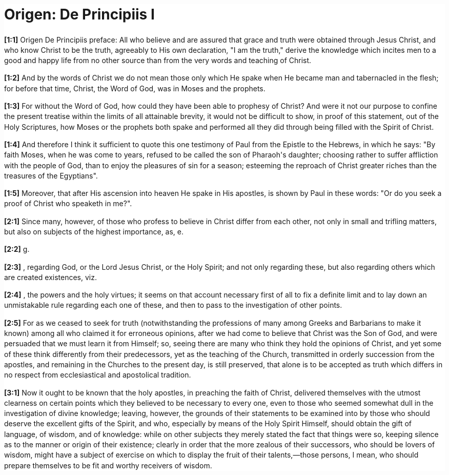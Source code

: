 # Origen: De Principiis I

**[1:1]** Origen De Principiis preface: All who believe and are assured that grace and truth were obtained through Jesus Christ, and who know Christ to be the truth, agreeably to His own declaration, "I am the truth," derive the knowledge which incites men to a good and happy life from no other source than from the very words and teaching of Christ.

**[1:2]** And by the words of Christ we do not mean those only which He spake when He became man and tabernacled in the flesh; for before that time, Christ, the Word of God, was in Moses and the prophets.

**[1:3]** For without the Word of God, how could they have been able to prophesy of Christ?  And were it not our purpose to confine the present treatise within the limits of all attainable brevity, it would not be difficult to show, in proof of this statement, out of the Holy Scriptures, how Moses or the prophets both spake and performed all they did through being filled with the Spirit of Christ.

**[1:4]** And therefore I think it sufficient to quote this one testimony of Paul from the Epistle to the Hebrews, in which he says:  "By faith Moses, when he was come to years, refused to be called the son of Pharaoh's daughter; choosing rather to suffer affliction with the people of God, than to enjoy the pleasures of sin for a season; esteeming the reproach of Christ greater riches than the treasures of the Egyptians".

**[1:5]** Moreover, that after His ascension into heaven He spake in His apostles, is shown by Paul in these words:  "Or do you seek a proof of Christ who speaketh in me?".

**[2:1]** Since many, however, of those who profess to believe in Christ differ from each other, not only in small and trifling matters, but also on subjects of the highest importance, as, e.

**[2:2]** g.

**[2:3]** , regarding God, or the Lord Jesus Christ, or the Holy Spirit; and not only regarding these, but also regarding others which are created existences, viz.

**[2:4]** , the powers and the holy virtues; it seems on that account necessary first of all to fix a definite limit and to lay down an unmistakable rule regarding each one of these, and then to pass to the investigation of other points.

**[2:5]** For as we ceased to seek for truth (notwithstanding the professions of many among Greeks and Barbarians to make it known) among all who claimed it for erroneous opinions, after we had come to believe that Christ was the Son of God, and were persuaded that we must learn it from Himself; so, seeing there are many who think they hold the opinions of Christ, and yet some of these think differently from their predecessors, yet as the teaching of the Church, transmitted in orderly succession from the apostles, and remaining in the Churches to the present day, is still preserved, that alone is to be accepted as truth which differs in no respect from ecclesiastical and apostolical tradition.

**[3:1]** Now it ought to be known that the holy apostles, in preaching the faith of Christ, delivered themselves with the utmost clearness on certain points which they believed to be necessary to every one, even to those who seemed somewhat dull in the investigation of divine knowledge; leaving, however, the grounds of their statements to be examined into by those who should deserve the excellent gifts of the Spirit, and who, especially by means of the Holy Spirit Himself, should obtain the gift of language, of wisdom, and of knowledge:  while on other subjects they merely stated the fact that things were so, keeping silence as to the manner or origin of their existence; clearly in order that the more zealous of their successors, who should be lovers of wisdom, might have a subject of exercise on which to display the fruit of their talents,—those persons, I mean, who should prepare themselves to be fit and worthy receivers of wisdom.
